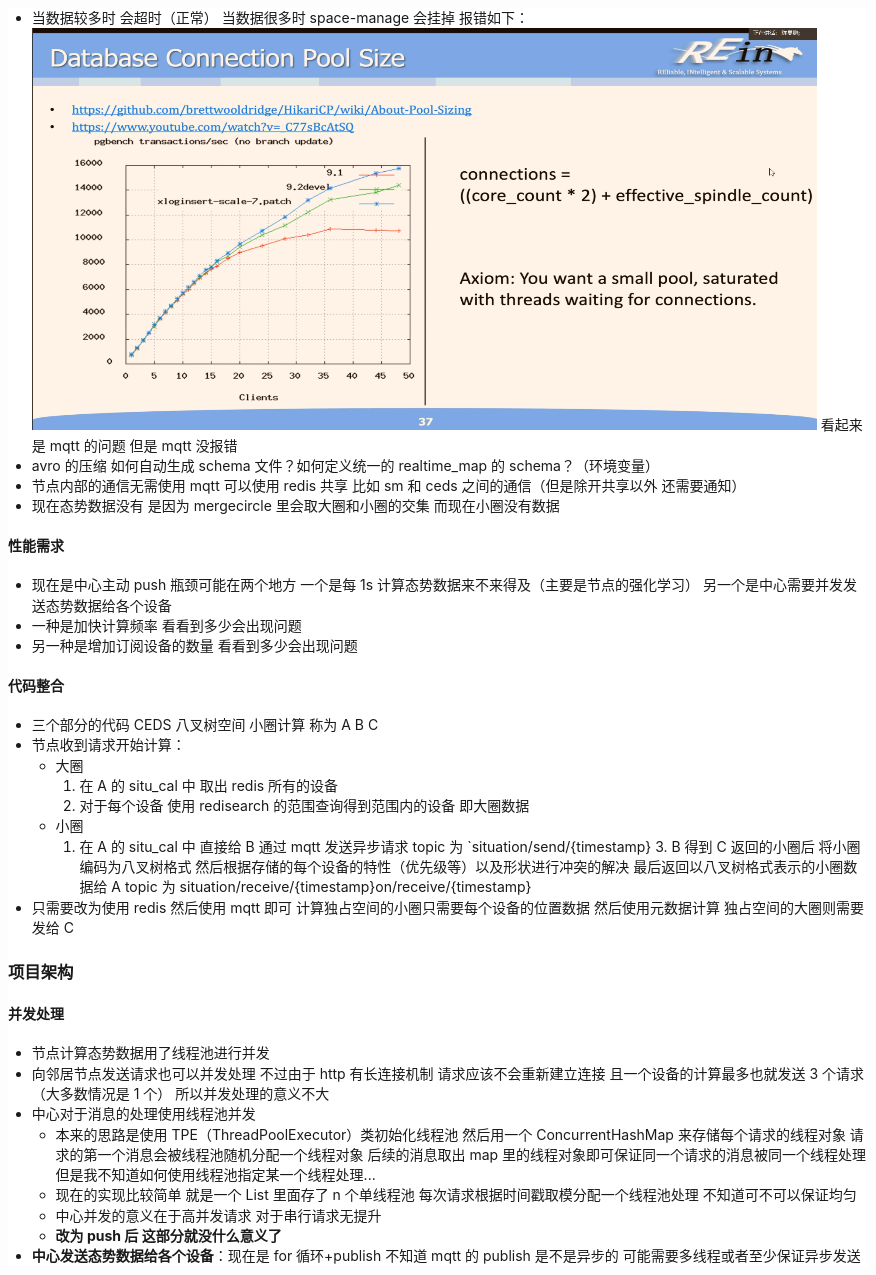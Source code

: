 - 当数据较多时 会超时（正常） 当数据很多时 space-manage 会挂掉 报错如下：![alt text](image.png) 看起来是 mqtt 的问题 但是 mqtt 没报错
- avro 的压缩 如何自动生成 schema 文件？如何定义统一的 realtime_map 的 schema？（环境变量）
- 节点内部的通信无需使用 mqtt 可以使用 redis 共享 比如 sm 和 ceds 之间的通信（但是除开共享以外 还需要通知）
- 现在态势数据没有 是因为 mergecircle 里会取大圈和小圈的交集 而现在小圈没有数据

#### 性能需求

- 现在是中心主动 push 瓶颈可能在两个地方 一个是每 1s 计算态势数据来不来得及（主要是节点的强化学习） 另一个是中心需要并发发送态势数据给各个设备
- 一种是加快计算频率 看看到多少会出现问题
- 另一种是增加订阅设备的数量 看看到多少会出现问题

#### 代码整合

- 三个部分的代码 CEDS 八叉树空间 小圈计算 称为 A B C
- 节点收到请求开始计算：
  - 大圈
    1. 在 A 的 situ_cal 中 取出 redis 所有的设备
    2. 对于每个设备 使用 redisearch 的范围查询得到范围内的设备 即大圈数据
  - 小圈
    1. 在 A 的 situ_cal 中 直接给 B 通过 mqtt 发送异步请求 topic 为 `situation/send/{timestamp} 3. B 得到 C 返回的小圈后 将小圈编码为八叉树格式 然后根据存储的每个设备的特性（优先级等）以及形状进行冲突的解决 最后返回以八叉树格式表示的小圈数据给 A topic 为 situation/receive/{timestamp}on/receive/{timestamp}
- 只需要改为使用 redis 然后使用 mqtt 即可 计算独占空间的小圈只需要每个设备的位置数据 然后使用元数据计算 独占空间的大圈则需要发给 C

### 项目架构

#### 并发处理

- 节点计算态势数据用了线程池进行并发
- 向邻居节点发送请求也可以并发处理 不过由于 http 有长连接机制 请求应该不会重新建立连接 且一个设备的计算最多也就发送 3 个请求（大多数情况是 1 个） 所以并发处理的意义不大
- 中心对于消息的处理使用线程池并发
  - 本来的思路是使用 TPE（ThreadPoolExecutor）类初始化线程池 然后用一个 ConcurrentHashMap 来存储每个请求的线程对象 请求的第一个消息会被线程池随机分配一个线程对象 后续的消息取出 map 里的线程对象即可保证同一个请求的消息被同一个线程处理 但是我不知道如何使用线程池指定某一个线程处理...
  - 现在的实现比较简单 就是一个 List<ExecutorService> 里面存了 n 个单线程池 每次请求根据时间戳取模分配一个线程池处理 不知道可不可以保证均匀
  - 中心并发的意义在于高并发请求 对于串行请求无提升
  - **改为 push 后 这部分就没什么意义了**
- **中心发送态势数据给各个设备**：现在是 for 循环+publish 不知道 mqtt 的 publish 是不是异步的 可能需要多线程或者至少保证异步发送
